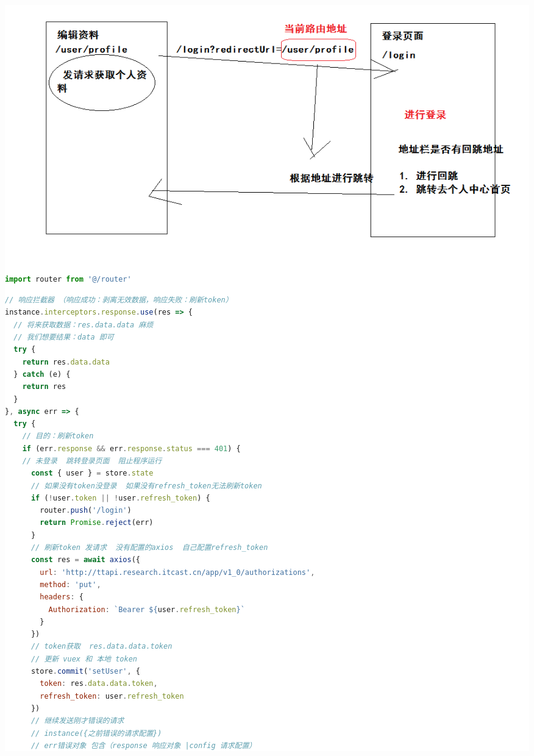 ![1575104325640](docs/media/1575104325640.png)

```js
import router from '@/router'
```

```js
// 响应拦截器 （响应成功：剥离无效数据，响应失败：刷新token）
instance.interceptors.response.use(res => {
  // 将来获取数据：res.data.data 麻烦
  // 我们想要结果：data 即可
  try {
    return res.data.data
  } catch (e) {
    return res
  }
}, async err => {
  try {
    // 目的：刷新token
    if (err.response && err.response.status === 401) {
    // 未登录  跳转登录页面  阻止程序运行
      const { user } = store.state
      // 如果没有token没登录  如果没有refresh_token无法刷新token
      if (!user.token || !user.refresh_token) {
        router.push('/login')
        return Promise.reject(err)
      }
      // 刷新token 发请求  没有配置的axios  自己配置refresh_token
      const res = await axios({
        url: 'http://ttapi.research.itcast.cn/app/v1_0/authorizations',
        method: 'put',
        headers: {
          Authorization: `Bearer ${user.refresh_token}`
        }
      })
      // token获取  res.data.data.token
      // 更新 vuex 和 本地 token
      store.commit('setUser', {
        token: res.data.data.token,
        refresh_token: user.refresh_token
      })
      // 继续发送刚才错误的请求
      // instance({之前错误的请求配置})
      // err错误对象 包含（response 响应对象 |config 请求配置）
```